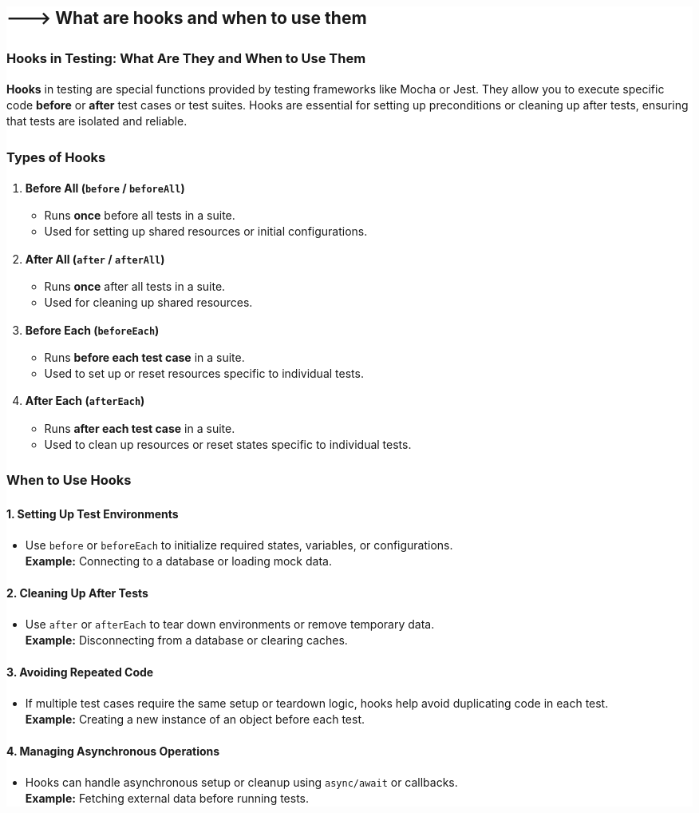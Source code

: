 
## --->   What are hooks and when to use them
### **Hooks in Testing: What Are They and When to Use Them**

**Hooks** in testing are special functions provided by testing frameworks like Mocha or Jest. They allow you to execute specific code **before** or **after** test cases or test suites. Hooks are essential for setting up preconditions or cleaning up after tests, ensuring that tests are isolated and reliable.



### **Types of Hooks**

1.  **Before All (`before` / `beforeAll`)**
    
    -   Runs **once** before all tests in a suite.
    -   Used for setting up shared resources or initial configurations.
2.  **After All (`after` / `afterAll`)**
    
    -   Runs **once** after all tests in a suite.
    -   Used for cleaning up shared resources.
3.  **Before Each (`beforeEach`)**
    
    -   Runs **before each test case** in a suite.
    -   Used to set up or reset resources specific to individual tests.
4.  **After Each (`afterEach`)**
    
    -   Runs **after each test case** in a suite.
    -   Used to clean up resources or reset states specific to individual tests.



### **When to Use Hooks**

#### **1. Setting Up Test Environments**

-   Use `before` or `beforeEach` to initialize required states, variables, or configurations.  
    **Example:** Connecting to a database or loading mock data.

#### **2. Cleaning Up After Tests**

-   Use `after` or `afterEach` to tear down environments or remove temporary data.  
    **Example:** Disconnecting from a database or clearing caches.

#### **3. Avoiding Repeated Code**

-   If multiple test cases require the same setup or teardown logic, hooks help avoid duplicating code in each test.  
    **Example:** Creating a new instance of an object before each test.

#### **4. Managing Asynchronous Operations**

-   Hooks can handle asynchronous setup or cleanup using `async/await` or callbacks.  
    **Example:** Fetching external data before running tests.
